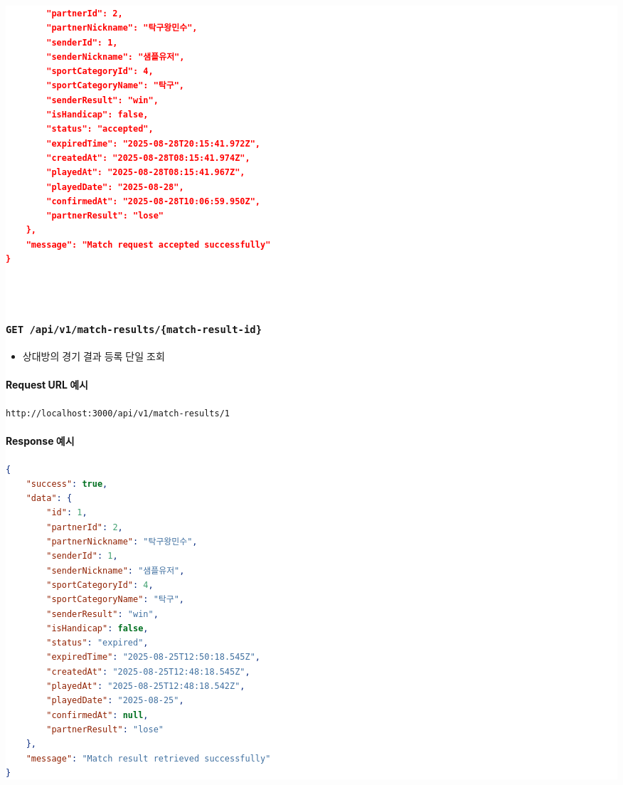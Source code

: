 ```json
        "partnerId": 2,
        "partnerNickname": "탁구왕민수",
        "senderId": 1,
        "senderNickname": "샘플유저",
        "sportCategoryId": 4,
        "sportCategoryName": "탁구",
        "senderResult": "win",
        "isHandicap": false,
        "status": "accepted",
        "expiredTime": "2025-08-28T20:15:41.972Z",
        "createdAt": "2025-08-28T08:15:41.974Z",
        "playedAt": "2025-08-28T08:15:41.967Z",
        "playedDate": "2025-08-28",
        "confirmedAt": "2025-08-28T10:06:59.950Z",
        "partnerResult": "lose"
    },
    "message": "Match request accepted successfully"
}
```

<br><br>

### `GET /api/v1/match-results/{match-result-id}`
- 상대방의 경기 결과 등록 단일 조회

#### Request URL 예시
```
http://localhost:3000/api/v1/match-results/1
```

#### Response 예시
```json
{
    "success": true,
    "data": {
        "id": 1,
        "partnerId": 2,
        "partnerNickname": "탁구왕민수",
        "senderId": 1,
        "senderNickname": "샘플유저",
        "sportCategoryId": 4,
        "sportCategoryName": "탁구",
        "senderResult": "win",
        "isHandicap": false,
        "status": "expired",
        "expiredTime": "2025-08-25T12:50:18.545Z",
        "createdAt": "2025-08-25T12:48:18.545Z",
        "playedAt": "2025-08-25T12:48:18.542Z",
        "playedDate": "2025-08-25",
        "confirmedAt": null,
        "partnerResult": "lose"
    },
    "message": "Match result retrieved successfully"
}
```
